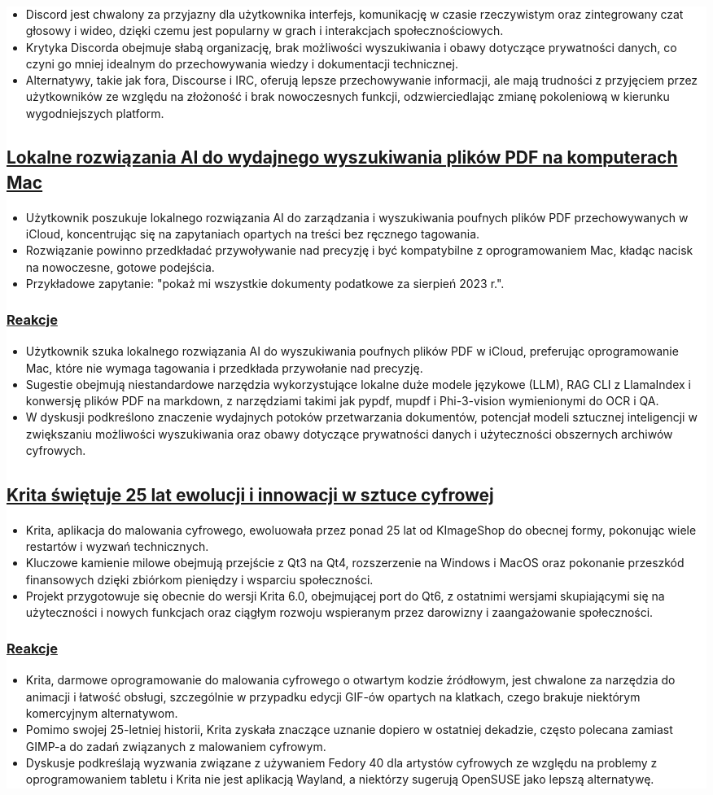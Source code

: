 - Discord jest chwalony za przyjazny dla użytkownika interfejs, komunikację w czasie rzeczywistym oraz zintegrowany czat głosowy i wideo, dzięki czemu jest popularny w grach i interakcjach społecznościowych.
- Krytyka Discorda obejmuje słabą organizację, brak możliwości wyszukiwania i obawy dotyczące prywatności danych, co czyni go mniej idealnym do przechowywania wiedzy i dokumentacji technicznej.
- Alternatywy, takie jak fora, Discourse i IRC, oferują lepsze przechowywanie informacji, ale mają trudności z przyjęciem przez użytkowników ze względu na złożoność i brak nowoczesnych funkcji, odzwierciedlając zmianę pokoleniową w kierunku wygodniejszych platform.

## [Lokalne rozwiązania AI do wydajnego wyszukiwania plików PDF na komputerach Mac](https://news.ycombinator.com/item?id=40528192)

- Użytkownik poszukuje lokalnego rozwiązania AI do zarządzania i wyszukiwania poufnych plików PDF przechowywanych w iCloud, koncentrując się na zapytaniach opartych na treści bez ręcznego tagowania.
- Rozwiązanie powinno przedkładać przywoływanie nad precyzję i być kompatybilne z oprogramowaniem Mac, kładąc nacisk na nowoczesne, gotowe podejścia.
- Przykładowe zapytanie: "pokaż mi wszystkie dokumenty podatkowe za sierpień 2023 r.".

### [Reakcje](https://news.ycombinator.com/item?id=40528192)

- Użytkownik szuka lokalnego rozwiązania AI do wyszukiwania poufnych plików PDF w iCloud, preferując oprogramowanie Mac, które nie wymaga tagowania i przedkłada przywołanie nad precyzję.
- Sugestie obejmują niestandardowe narzędzia wykorzystujące lokalne duże modele językowe (LLM), RAG CLI z LlamaIndex i konwersję plików PDF na markdown, z narzędziami takimi jak pypdf, mupdf i Phi-3-vision wymienionymi do OCR i QA.
- W dyskusji podkreślono znaczenie wydajnych potoków przetwarzania dokumentów, potencjał modeli sztucznej inteligencji w zwiększaniu możliwości wyszukiwania oraz obawy dotyczące prywatności danych i użyteczności obszernych archiwów cyfrowych.

## [Krita świętuje 25 lat ewolucji i innowacji w sztuce cyfrowej](https://krita.org/en/posts/2024/krita-25-years/)

- Krita, aplikacja do malowania cyfrowego, ewoluowała przez ponad 25 lat od KImageShop do obecnej formy, pokonując wiele restartów i wyzwań technicznych.
- Kluczowe kamienie milowe obejmują przejście z Qt3 na Qt4, rozszerzenie na Windows i MacOS oraz pokonanie przeszkód finansowych dzięki zbiórkom pieniędzy i wsparciu społeczności.
- Projekt przygotowuje się obecnie do wersji Krita 6.0, obejmującej port do Qt6, z ostatnimi wersjami skupiającymi się na użyteczności i nowych funkcjach oraz ciągłym rozwoju wspieranym przez darowizny i zaangażowanie społeczności.

### [Reakcje](https://news.ycombinator.com/item?id=40533622)

- Krita, darmowe oprogramowanie do malowania cyfrowego o otwartym kodzie źródłowym, jest chwalone za narzędzia do animacji i łatwość obsługi, szczególnie w przypadku edycji GIF-ów opartych na klatkach, czego brakuje niektórym komercyjnym alternatywom.
- Pomimo swojej 25-letniej historii, Krita zyskała znaczące uznanie dopiero w ostatniej dekadzie, często polecana zamiast GIMP-a do zadań związanych z malowaniem cyfrowym.
- Dyskusje podkreślają wyzwania związane z używaniem Fedory 40 dla artystów cyfrowych ze względu na problemy z oprogramowaniem tabletu i Krita nie jest aplikacją Wayland, a niektórzy sugerują OpenSUSE jako lepszą alternatywę.
